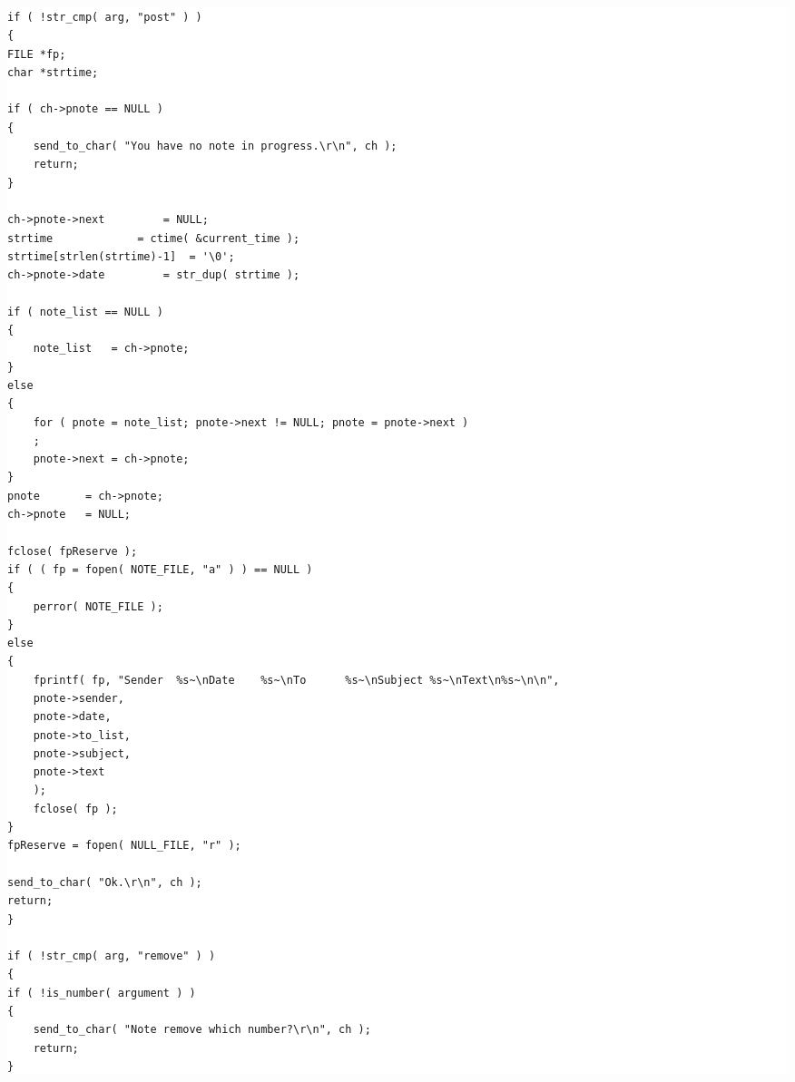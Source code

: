     if ( !str_cmp( arg, "post" ) )
    {
	FILE *fp;
	char *strtime;

	if ( ch->pnote == NULL )
	{
	    send_to_char( "You have no note in progress.\r\n", ch );
	    return;
	}

	ch->pnote->next			= NULL;
	strtime				= ctime( &current_time );
	strtime[strlen(strtime)-1]	= '\0';
	ch->pnote->date			= str_dup( strtime );

	if ( note_list == NULL )
	{
	    note_list	= ch->pnote;
	}
	else
	{
	    for ( pnote = note_list; pnote->next != NULL; pnote = pnote->next )
		;
	    pnote->next	= ch->pnote;
	}
	pnote		= ch->pnote;
	ch->pnote	= NULL;

	fclose( fpReserve );
	if ( ( fp = fopen( NOTE_FILE, "a" ) ) == NULL )
	{
	    perror( NOTE_FILE );
	}
	else
	{
	    fprintf( fp, "Sender  %s~\nDate    %s~\nTo      %s~\nSubject %s~\nText\n%s~\n\n",
		pnote->sender,
		pnote->date,
		pnote->to_list,
		pnote->subject,
		pnote->text
		);
	    fclose( fp );
	}
	fpReserve = fopen( NULL_FILE, "r" );

	send_to_char( "Ok.\r\n", ch );
	return;
    }

    if ( !str_cmp( arg, "remove" ) )
    {
	if ( !is_number( argument ) )
	{
	    send_to_char( "Note remove which number?\r\n", ch );
	    return;
	}

